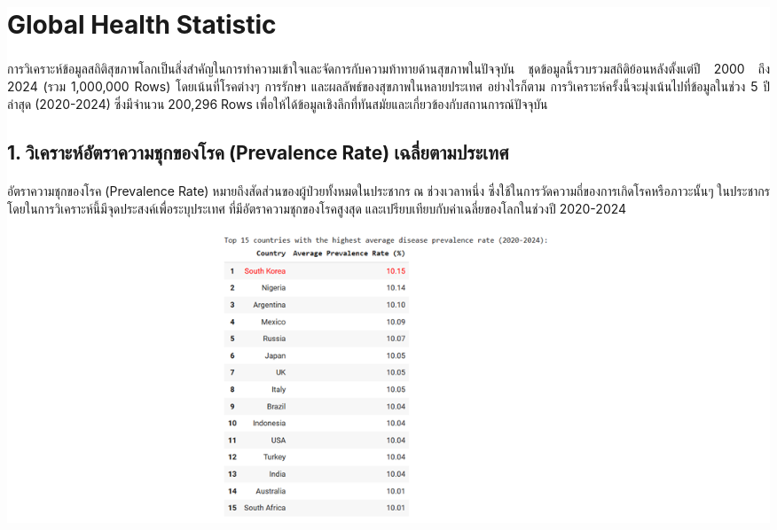 # Global Health Statistic
<p style="text-align: justify;">
การวิเคราะห์ข้อมูลสถิติสุขภาพโลกเป็นสิ่งสำคัญในการทำความเข้าใจและจัดการกับความท้าทายด้านสุขภาพในปัจจุบัน 
ชุดข้อมูลนี้รวบรวมสถิติย้อนหลังตั้งแต่ปี 2000 ถึง 2024 (รวม 1,000,000 Rows) โดยเน้นที่โรคต่างๆ การรักษา 
และผลลัพธ์ของสุขภาพในหลายประเทศ อย่างไรก็ตาม การวิเคราะห์ครั้งนี้จะมุ่งเน้นไปที่ข้อมูลในช่วง 5 ปีล่าสุด 
(2020-2024) ซึ่งมีจำนวน 200,296 Rows เพื่อให้ได้ข้อมูลเชิงลึกที่ทันสมัยและเกี่ยวข้องกับสถานการณ์ปัจจุบัน


## 1.	วิเคราะห์อัตราความชุกของโรค (Prevalence Rate) เฉลี่ยตามประเทศ
อัตราความชุกของโรค (Prevalence Rate) หมายถึงสัดส่วนของผู้ป่วยทั้งหมดในประชากร ณ ช่วงเวลาหนึ่ง 
ซึ่งใช้ในการวัดความถี่ของการเกิดโรคหรือภาวะนั้นๆ ในประชากร โดยในการวิเคราะห์นี้มีจุดประสงค์เพื่อระบุประเทศ
ที่มีอัตราความชุกของโรคสูงสุด และเปรียบเทียบกับค่าเฉลี่ยของโลกในช่วงปี 2020-2024

<p align="center">
  <img src="https://github.com/JattanatS/12121_DADS5001/blob/main/image/Picture2.png" width=400" />